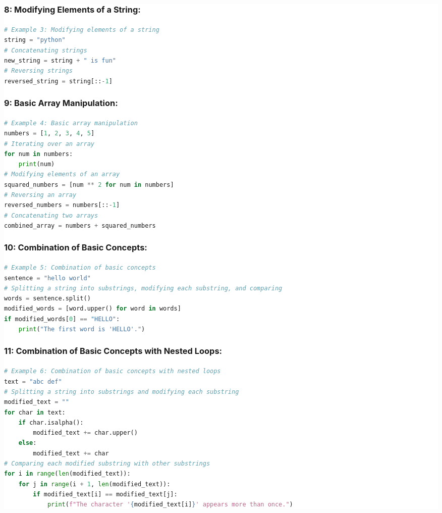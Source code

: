### 8:  **Modifying Elements of a String:**
```python
# Example 3: Modifying elements of a string
string = "python"
# Concatenating strings
new_string = string + " is fun"
# Reversing strings
reversed_string = string[::-1]
```

### 9:  **Basic Array Manipulation:**
```python
# Example 4: Basic array manipulation
numbers = [1, 2, 3, 4, 5]
# Iterating over an array
for num in numbers:
    print(num)
# Modifying elements of an array
squared_numbers = [num ** 2 for num in numbers]
# Reversing an array
reversed_numbers = numbers[::-1]
# Concatenating two arrays
combined_array = numbers + squared_numbers
```

### 10:  **Combination of Basic Concepts:**
```python
# Example 5: Combination of basic concepts
sentence = "hello world"
# Splitting a string into substrings, modifying each substring, and comparing
words = sentence.split()
modified_words = [word.upper() for word in words]
if modified_words[0] == "HELLO":
    print("The first word is 'HELLO'.")
```

### 11:  **Combination of Basic Concepts with Nested Loops:**
```python
# Example 6: Combination of basic concepts with nested loops
text = "abc def"
# Splitting a string into substrings and modifying each substring
modified_text = ""
for char in text:
    if char.isalpha():
        modified_text += char.upper()
    else:
        modified_text += char
# Comparing each modified substring with other substrings
for i in range(len(modified_text)):
    for j in range(i + 1, len(modified_text)):
        if modified_text[i] == modified_text[j]:
            print(f"The character '{modified_text[i]}' appears more than once.")
```
